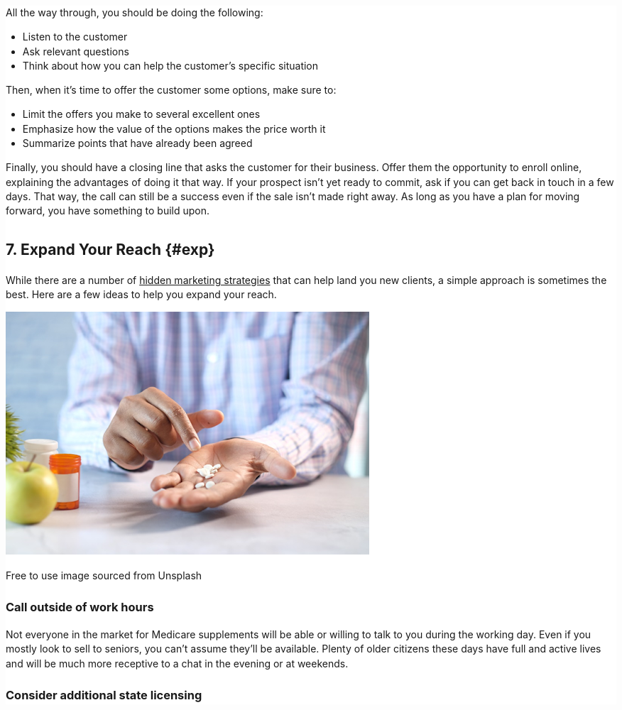 All the way through, you should be doing the following:

* Listen to the customer
* Ask relevant questions
* Think about how you can help the customer’s specific situation

Then, when it’s time to offer the customer some options, make sure to:

* Limit the offers you make to several excellent ones
* Emphasize how the value of the options makes the price worth it
* Summarize points that have already been agreed

Finally, you should have a closing line that asks the customer for their business. Offer them the opportunity to enroll online, explaining the advantages of doing it that way. If your prospect isn’t yet ready to commit, ask if you can get back in touch in a few days. That way, the call can still be a success even if the sale isn’t made right away. As long as you have a plan for moving forward, you have something to build upon.

## 7. Expand Your Reach {#exp}

While there are a number of [hidden marketing strategies](https://site.paytabs.com/en/9-hidden-marketing-strategies-to-instantly-boost-your-wholesale-sales/) that can help land you new clients, a simple approach is sometimes the best. Here are a few ideas to help you expand your reach.

![](/uploads/2022/10/19/unnamed-12.png)

Free to use image sourced from Unsplash

### Call outside of work hours

Not everyone in the market for Medicare supplements will be able or willing to talk to you during the working day. Even if you mostly look to sell to seniors, you can’t assume they’ll be available. Plenty of older citizens these days have full and active lives and will be much more receptive to a chat in the evening or at weekends.

### Consider additional state licensing
